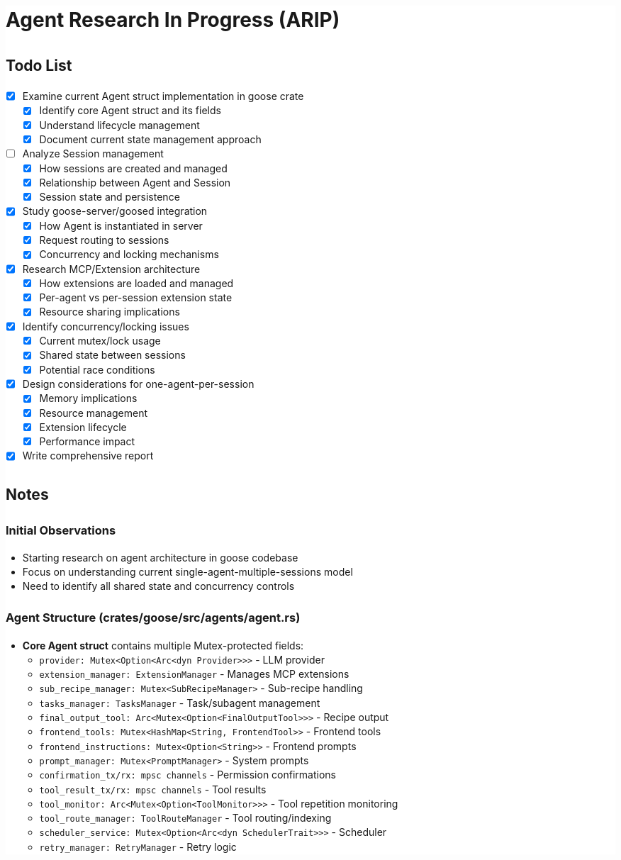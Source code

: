 # Agent Research In Progress (ARIP)

## Todo List

- [x] Examine current Agent struct implementation in goose crate
  - [x] Identify core Agent struct and its fields
  - [x] Understand lifecycle management
  - [x] Document current state management approach
- [ ] Analyze Session management
  - [x] How sessions are created and managed
  - [x] Relationship between Agent and Session
  - [x] Session state and persistence
- [x] Study goose-server/goosed integration
  - [x] How Agent is instantiated in server
  - [x] Request routing to sessions
  - [x] Concurrency and locking mechanisms
- [x] Research MCP/Extension architecture
  - [x] How extensions are loaded and managed
  - [x] Per-agent vs per-session extension state
  - [x] Resource sharing implications
- [x] Identify concurrency/locking issues
  - [x] Current mutex/lock usage
  - [x] Shared state between sessions
  - [x] Potential race conditions
- [x] Design considerations for one-agent-per-session
  - [x] Memory implications
  - [x] Resource management
  - [x] Extension lifecycle
  - [x] Performance impact
- [x] Write comprehensive report

## Notes

### Initial Observations
- Starting research on agent architecture in goose codebase
- Focus on understanding current single-agent-multiple-sessions model
- Need to identify all shared state and concurrency controls

### Agent Structure (crates/goose/src/agents/agent.rs)
- **Core Agent struct** contains multiple Mutex-protected fields:
  - `provider: Mutex<Option<Arc<dyn Provider>>>` - LLM provider
  - `extension_manager: ExtensionManager` - Manages MCP extensions
  - `sub_recipe_manager: Mutex<SubRecipeManager>` - Sub-recipe handling
  - `tasks_manager: TasksManager` - Task/subagent management
  - `final_output_tool: Arc<Mutex<Option<FinalOutputTool>>>` - Recipe output
  - `frontend_tools: Mutex<HashMap<String, FrontendTool>>` - Frontend tools
  - `frontend_instructions: Mutex<Option<String>>` - Frontend prompts
  - `prompt_manager: Mutex<PromptManager>` - System prompts
  - `confirmation_tx/rx: mpsc channels` - Permission confirmations
  - `tool_result_tx/rx: mpsc channels` - Tool results
  - `tool_monitor: Arc<Mutex<Option<ToolMonitor>>>` - Tool repetition monitoring
  - `tool_route_manager: ToolRouteManager` - Tool routing/indexing
  - `scheduler_service: Mutex<Option<Arc<dyn SchedulerTrait>>>` - Scheduler
  - `retry_manager: RetryManager` - Retry logic
